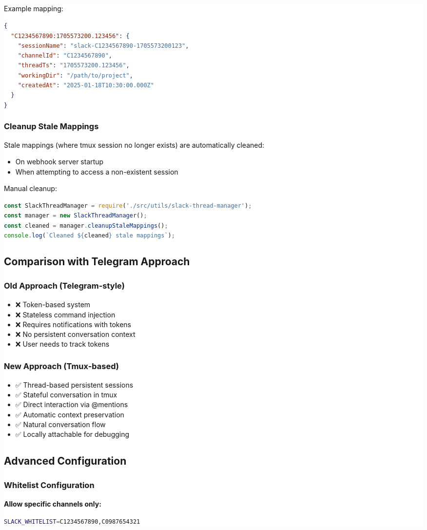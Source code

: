 Example mapping:
```json
{
  "C1234567890:1705573200.123456": {
    "sessionName": "slack-C1234567890-1705573200123",
    "channelId": "C1234567890",
    "threadTs": "1705573200.123456",
    "workingDir": "/path/to/project",
    "createdAt": "2025-01-18T10:30:00.000Z"
  }
}
```

### Cleanup Stale Mappings

Stale mappings (where tmux session no longer exists) are automatically cleaned:
- On webhook server startup
- When attempting to access a non-existent session

Manual cleanup:
```javascript
const SlackThreadManager = require('./src/utils/slack-thread-manager');
const manager = new SlackThreadManager();
const cleaned = manager.cleanupStaleMappings();
console.log(`Cleaned ${cleaned} stale mappings`);
```

## Comparison with Telegram Approach

### Old Approach (Telegram-style)
- ❌ Token-based system
- ❌ Stateless command injection
- ❌ Requires notifications with tokens
- ❌ No persistent conversation context
- ❌ User needs to track tokens

### New Approach (Tmux-based)
- ✅ Thread-based persistent sessions
- ✅ Stateful conversation in tmux
- ✅ Direct interaction via @mentions
- ✅ Automatic context preservation
- ✅ Natural conversation flow
- ✅ Locally attachable for debugging

## Advanced Configuration

### Whitelist Configuration

**Allow specific channels only:**
```bash
SLACK_WHITELIST=C1234567890,C0987654321
```
